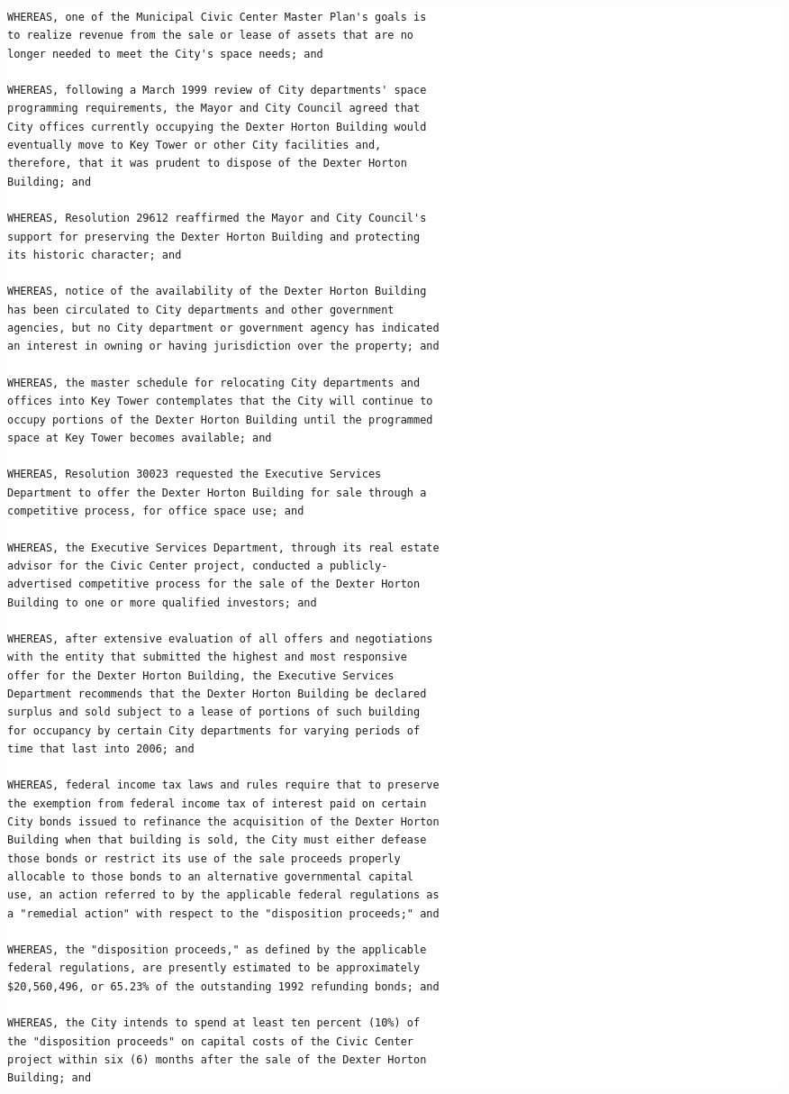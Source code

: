     WHEREAS, one of the Municipal Civic Center Master Plan's goals is  
    to realize revenue from the sale or lease of assets that are no  
    longer needed to meet the City's space needs; and  
  
    WHEREAS, following a March 1999 review of City departments' space  
    programming requirements, the Mayor and City Council agreed that  
    City offices currently occupying the Dexter Horton Building would  
    eventually move to Key Tower or other City facilities and,  
    therefore, that it was prudent to dispose of the Dexter Horton  
    Building; and  
  
    WHEREAS, Resolution 29612 reaffirmed the Mayor and City Council's  
    support for preserving the Dexter Horton Building and protecting  
    its historic character; and  
  
    WHEREAS, notice of the availability of the Dexter Horton Building  
    has been circulated to City departments and other government  
    agencies, but no City department or government agency has indicated  
    an interest in owning or having jurisdiction over the property; and  
  
    WHEREAS, the master schedule for relocating City departments and  
    offices into Key Tower contemplates that the City will continue to  
    occupy portions of the Dexter Horton Building until the programmed  
    space at Key Tower becomes available; and  
  
    WHEREAS, Resolution 30023 requested the Executive Services  
    Department to offer the Dexter Horton Building for sale through a  
    competitive process, for office space use; and  
  
    WHEREAS, the Executive Services Department, through its real estate  
    advisor for the Civic Center project, conducted a publicly-  
    advertised competitive process for the sale of the Dexter Horton  
    Building to one or more qualified investors; and  
  
    WHEREAS, after extensive evaluation of all offers and negotiations  
    with the entity that submitted the highest and most responsive  
    offer for the Dexter Horton Building, the Executive Services  
    Department recommends that the Dexter Horton Building be declared  
    surplus and sold subject to a lease of portions of such building  
    for occupancy by certain City departments for varying periods of  
    time that last into 2006; and  
  
    WHEREAS, federal income tax laws and rules require that to preserve  
    the exemption from federal income tax of interest paid on certain  
    City bonds issued to refinance the acquisition of the Dexter Horton  
    Building when that building is sold, the City must either defease  
    those bonds or restrict its use of the sale proceeds properly  
    allocable to those bonds to an alternative governmental capital  
    use, an action referred to by the applicable federal regulations as  
    a "remedial action" with respect to the "disposition proceeds;" and  
  
    WHEREAS, the "disposition proceeds," as defined by the applicable  
    federal regulations, are presently estimated to be approximately  
    $20,560,496, or 65.23% of the outstanding 1992 refunding bonds; and  
  
    WHEREAS, the City intends to spend at least ten percent (10%) of  
    the "disposition proceeds" on capital costs of the Civic Center  
    project within six (6) months after the sale of the Dexter Horton  
    Building; and  
  